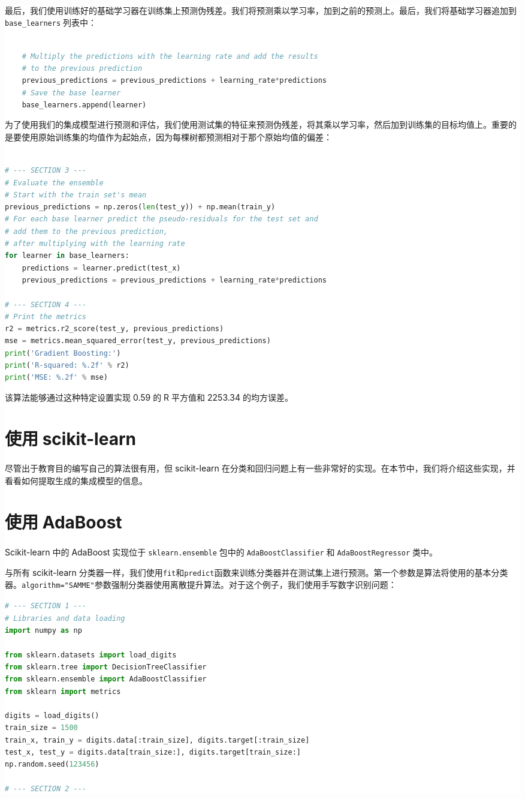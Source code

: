 最后，我们使用训练好的基础学习器在训练集上预测伪残差。我们将预测乘以学习率，加到之前的预测上。最后，我们将基础学习器追加到 `base_learners` 列表中：

```py

    # Multiply the predictions with the learning rate and add the results
    # to the previous prediction
    previous_predictions = previous_predictions + learning_rate*predictions
    # Save the base learner
    base_learners.append(learner)
```

为了使用我们的集成模型进行预测和评估，我们使用测试集的特征来预测伪残差，将其乘以学习率，然后加到训练集的目标均值上。重要的是要使用原始训练集的均值作为起始点，因为每棵树都预测相对于那个原始均值的偏差：

```py

# --- SECTION 3 ---
# Evaluate the ensemble
# Start with the train set's mean
previous_predictions = np.zeros(len(test_y)) + np.mean(train_y)
# For each base learner predict the pseudo-residuals for the test set and
# add them to the previous prediction, 
# after multiplying with the learning rate
for learner in base_learners:
    predictions = learner.predict(test_x)
    previous_predictions = previous_predictions + learning_rate*predictions

# --- SECTION 4 ---
# Print the metrics
r2 = metrics.r2_score(test_y, previous_predictions)
mse = metrics.mean_squared_error(test_y, previous_predictions)
print('Gradient Boosting:')
print('R-squared: %.2f' % r2)
print('MSE: %.2f' % mse)
```

该算法能够通过这种特定设置实现 0.59 的 R 平方值和 2253.34 的均方误差。

# 使用 scikit-learn

尽管出于教育目的编写自己的算法很有用，但 scikit-learn 在分类和回归问题上有一些非常好的实现。在本节中，我们将介绍这些实现，并看看如何提取生成的集成模型的信息。

# 使用 AdaBoost

Scikit-learn 中的 AdaBoost 实现位于 `sklearn.ensemble` 包中的 `AdaBoostClassifier` 和 `AdaBoostRegressor` 类中。

与所有 scikit-learn 分类器一样，我们使用`fit`和`predict`函数来训练分类器并在测试集上进行预测。第一个参数是算法将使用的基本分类器。`algorithm="SAMME"`参数强制分类器使用离散提升算法。对于这个例子，我们使用手写数字识别问题：

```py
# --- SECTION 1 ---
# Libraries and data loading
import numpy as np

from sklearn.datasets import load_digits
from sklearn.tree import DecisionTreeClassifier
from sklearn.ensemble import AdaBoostClassifier
from sklearn import metrics

digits = load_digits()
train_size = 1500
train_x, train_y = digits.data[:train_size], digits.target[:train_size]
test_x, test_y = digits.data[train_size:], digits.target[train_size:]
np.random.seed(123456)

# --- SECTION 2 ---
```